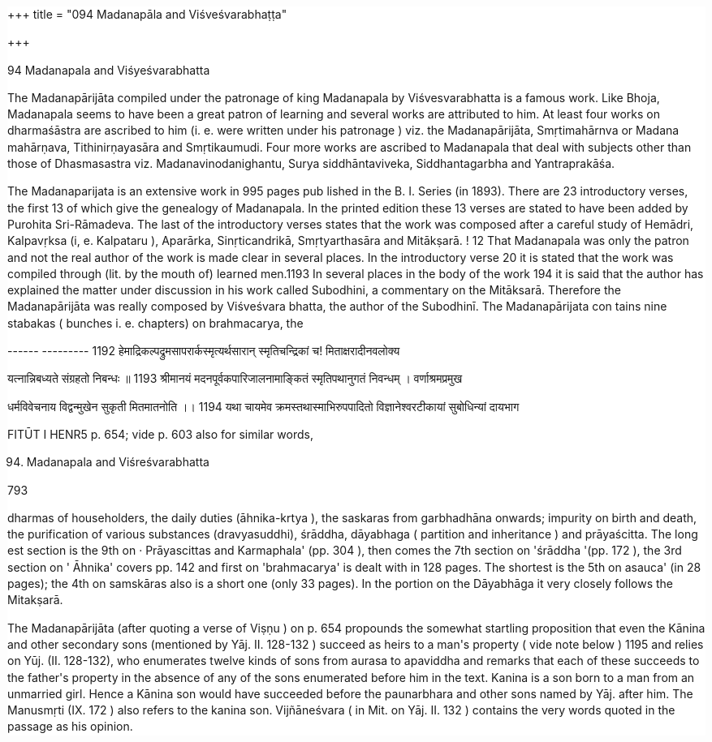 +++
title = "094 Madanapāla and Viśveśvarabhaṭṭa"

+++

94 Madanapala and Viśyeśvarabhatta 

The Madanapārijāta compiled under the patronage of king Madanapala by Viśvesvarabhatta is a famous work. Like Bhoja, Madanapala seems to have been a great patron of learning and several works are attributed to him. At least four works on dharmaśāstra are ascribed to him (i. e. were written under his patronage ) viz. the Madanapārijāta, Smṛtimahārnva or Madana mahārṇava, Tithinirṇayasāra and Smṛtikaumudi. Four more works are ascribed to Madanapala that deal with subjects other than those of Dhasmasastra viz. Madanavinodanighantu, Surya siddhāntaviveka, Siddhantagarbha and Yantraprakāśa. 

The Madanaparijata is an extensive work in 995 pages pub lished in the B. I. Series (in 1893). There are 23 introductory verses, the first 13 of which give the genealogy of Madanapala. In the printed edition these 13 verses are stated to have been added by Purohita Sri-Rāmadeva. The last of the introductory verses states that the work was composed after a careful study of Hemādri, Kalpavṛksa (i, e. Kalpataru ), Aparārka, Sinṛticandrikā, Smṛtyarthasāra and Mitākṣarā. ! 12 That Madanapala was only the patron and not the real author of the work is made clear in several places. In the introductory verse 20 it is stated that the work was compiled through (lit. by the mouth of) learned men.1193 In several places in the body of the work 194 it is said that the author has explained the matter under discussion in his work called Subodhini, a commentary on the Mitāksarā. Therefore the Madanapārijāta was really composed by Viśveśvara bhatta, the author of the Subodhinī. The Madanapārijata con tains nine stabakas ( bunches i. e. chapters) on brahmacarya, the 

 ------ --------- 1192 हेमाद्रिकल्पद्रुमसापरार्कस्मृत्यर्थसारान् स्मृतिचन्द्रिकां च! मिताक्षरादीनवलोक्य 

यत्नान्निबध्यते संग्रहतो निबन्धः ॥ 1193 श्रीमानयं मदनपूर्वकपारिजालनामाङ्कितं स्मृतिपथानुगतं निवन्धम् । वर्णाश्रमप्रमुख 

धर्मविवेचनाय विद्वन्मुखेन सुकृती मितमातनोति ।। 1194 यथा चायमेव क्रमस्तथास्माभिरुपपादितो विज्ञानेश्वरटीकायां सुबोधिन्यां दायभाग 

FITŪT I HENR5 p. 654; vide p. 603 also for similar words, 







 

94. Madanapala and Viśreśvarabhatta 

793 

dharmas of householders, the daily duties (āhnika-krtya ), the saskaras from garbhadhāna onwards; impurity on birth and death, the purification of various substances (dravyasuddhi), śrāddha, dāyabhaga ( partition and inheritance ) and prāyaścitta. The long est section is the 9th on · Prāyascittas and Karmaphala' (pp. 304 ), then comes the 7th section on 'śrāddha '(pp. 172 ), the 3rd section on ' Āhnika' covers pp. 142 and first on 'brahmacarya' is dealt with in 128 pages. The shortest is the 5th on asauca' (in 28 pages); the 4th on samskāras also is a short one (only 33 pages). In the portion on the Dāyabhāga it very closely follows the Mitakṣarā. 

The Madanapārijāta (after quoting a verse of Viṣṇu ) on p. 654 propounds the somewhat startling proposition that even the Kānina and other secondary sons (mentioned by Yāj. II. 128-132 ) succeed as heirs to a man's property ( vide note below ) 1195 and relies on Yūj. (II. 128-132), who enumerates twelve kinds of sons from aurasa to apaviddha and remarks that each of these succeeds to the father's property in the absence of any of the sons enumerated before him in the text. Kanina is a son born to a man from an unmarried girl. Hence a Kānina son would have succeeded before the paunarbhara and other sons named by Yāj. after him. The Manusmṛti (IX. 172 ) also refers to the kanina son. Vijñāneśvara ( in Mit. on Yāj. II. 132 ) contains the very words quoted in the passage as his opinion. 

